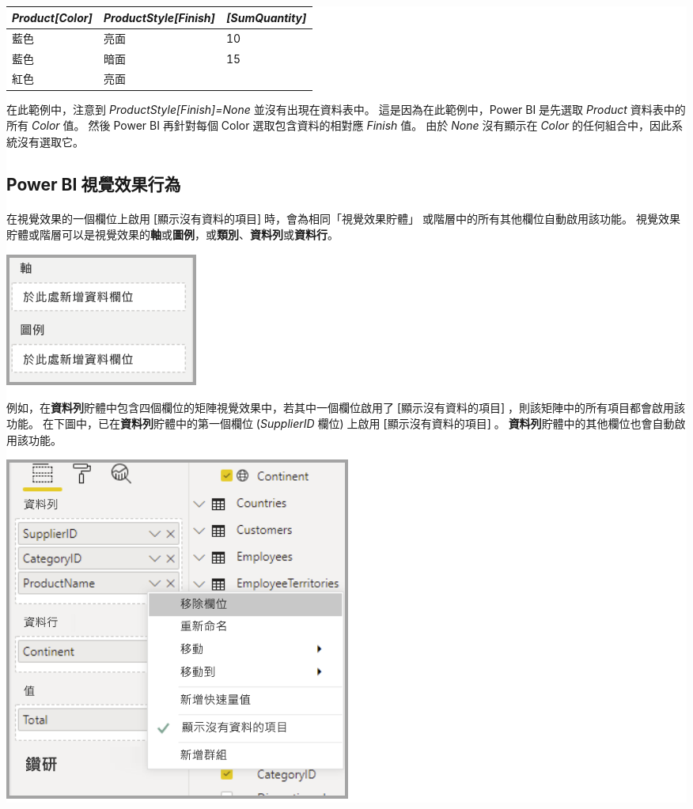|*Product[Color]* |*ProductStyle[Finish]*  |*[SumQuantity]*  |
|---------|---------|---------|
|藍色     |亮面         |10         |
|藍色     |暗面         |15         |
|紅色     |亮面         |         |

在此範例中，注意到 *ProductStyle[Finish]=None* 並沒有出現在資料表中。 這是因為在此範例中，Power BI 是先選取 *Product* 資料表中的所有 *Color* 值。 然後 Power BI 再針對每個 Color 選取包含資料的相對應 *Finish* 值。 由於 *None* 沒有顯示在 *Color* 的任何組合中，因此系統沒有選取它。


## <a name="power-bi-visual-behavior"></a>Power BI 視覺效果行為

在視覺效果的一個欄位上啟用 [顯示沒有資料的項目]  時，會為相同「視覺效果貯體」  或階層中的所有其他欄位自動啟用該功能。 視覺效果貯體或階層可以是視覺效果的**軸**或**圖例**，或**類別**、**資料列**或**資料行**。

![軸和圖例的欄位](media/desktop-show-items-no-data/show-items-no-data-04.png)

例如，在**資料列**貯體中包含四個欄位的矩陣視覺效果中，若其中一個欄位啟用了 [顯示沒有資料的項目]  ，則該矩陣中的所有項目都會啟用該功能。 在下圖中，已在**資料列**貯體中的第一個欄位 (*SupplierID* 欄位) 上啟用 [顯示沒有資料的項目]  。 **資料列**貯體中的其他欄位也會自動啟用該功能。

![相同視覺效果中的欄位自動啟用 [顯示沒有資料的項目]](media/desktop-show-items-no-data/show-items-no-data-05.png)

